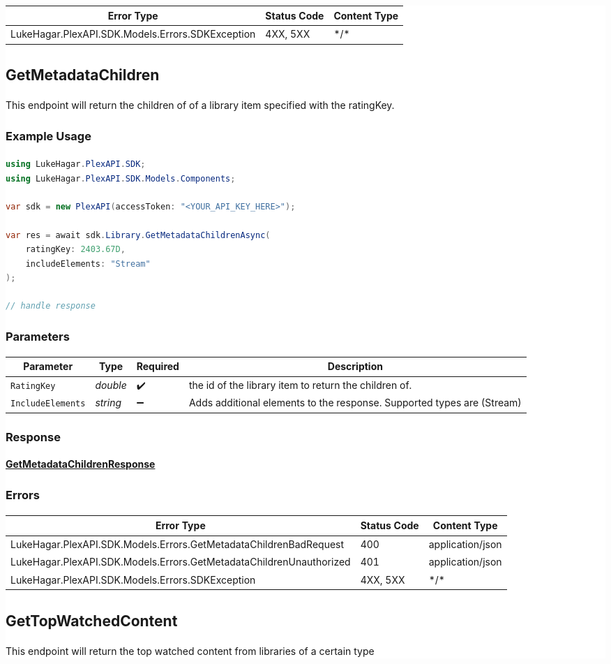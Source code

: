 | Error Type                                       | Status Code                                      | Content Type                                     |
| ------------------------------------------------ | ------------------------------------------------ | ------------------------------------------------ |
| LukeHagar.PlexAPI.SDK.Models.Errors.SDKException | 4XX, 5XX                                         | \*/\*                                            |

## GetMetadataChildren

This endpoint will return the children of of a library item specified with the ratingKey.


### Example Usage


```csharp
using LukeHagar.PlexAPI.SDK;
using LukeHagar.PlexAPI.SDK.Models.Components;

var sdk = new PlexAPI(accessToken: "<YOUR_API_KEY_HERE>");

var res = await sdk.Library.GetMetadataChildrenAsync(
    ratingKey: 2403.67D,
    includeElements: "Stream"
);

// handle response
```

### Parameters

| Parameter                                                               | Type                                                                    | Required                                                                | Description                                                             |
| ----------------------------------------------------------------------- | ----------------------------------------------------------------------- | ----------------------------------------------------------------------- | ----------------------------------------------------------------------- |
| `RatingKey`                                                             | *double*                                                                | :heavy_check_mark:                                                      | the id of the library item to return the children of.                   |
| `IncludeElements`                                                       | *string*                                                                | :heavy_minus_sign:                                                      | Adds additional elements to the response. Supported types are (Stream)<br/> |

### Response

**[GetMetadataChildrenResponse](../../Models/Requests/GetMetadataChildrenResponse.md)**

### Errors

| Error Type                                                          | Status Code                                                         | Content Type                                                        |
| ------------------------------------------------------------------- | ------------------------------------------------------------------- | ------------------------------------------------------------------- |
| LukeHagar.PlexAPI.SDK.Models.Errors.GetMetadataChildrenBadRequest   | 400                                                                 | application/json                                                    |
| LukeHagar.PlexAPI.SDK.Models.Errors.GetMetadataChildrenUnauthorized | 401                                                                 | application/json                                                    |
| LukeHagar.PlexAPI.SDK.Models.Errors.SDKException                    | 4XX, 5XX                                                            | \*/\*                                                               |

## GetTopWatchedContent

This endpoint will return the top watched content from libraries of a certain type
